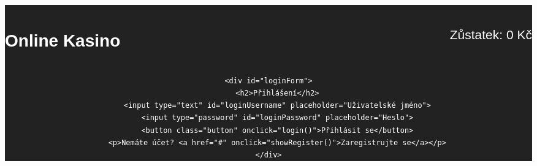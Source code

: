 <!DOCTYPE html>
<html lang="cs">
<head>
    <meta charset="UTF-8">
    <meta name="viewport" content="width=device-width, initial-scale=1.0">
    <title>Online Kasino</title>
    <style>
        body {
            font-family: Arial, sans-serif;
            background-color: #222;
            color: #fff;
            text-align: center;
            margin: 0;
            padding: 20px;
        }
        .header {
            display: flex;
            justify-content: space-between;
            align-items: center;
        }
        .balance {
            font-size: 1.5em;
        }
        .button {
            background-color: #28a745;
            color: white;
            border: none;
            padding: 10px 20px;
            cursor: pointer;
            margin: 10px;
        }
        .result {
            margin-top: 20px;
            font-size: 1.2em;
        }
        #contact {
            margin-top: 20px;
        }
        #loginForm, #registerForm, #addFundsForm {
            margin-top: 20px;
            display: none; /* Skryté při načtení */
        }
    </style>
</head>
<body>
    <div class="header">
        <h1>Online Kasino</h1>
        <div class="balance" id="balance">Zůstatek: 0 Kč</div>
    </div>

    <div id="loginForm">
        <h2>Přihlášení</h2>
        <input type="text" id="loginUsername" placeholder="Uživatelské jméno">
        <input type="password" id="loginPassword" placeholder="Heslo">
        <button class="button" onclick="login()">Přihlásit se</button>
        <p>Nemáte účet? <a href="#" onclick="showRegister()">Zaregistrujte se</a></p>
    </div>
